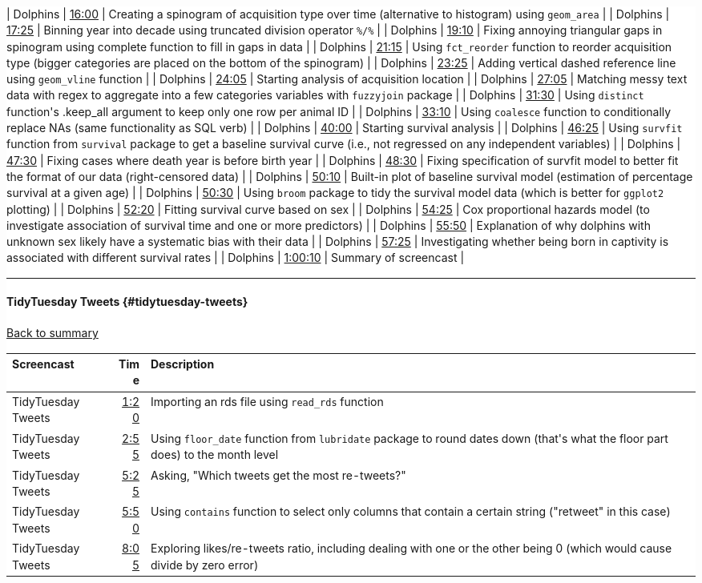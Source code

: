 | Dolphins   |    [16:00](https://www.youtube.com/watch?v=KiqpX-gNIS4&t=960s) | Creating a spinogram of acquisition type over time (alternative to histogram) using `geom_area`                                      |
| Dolphins   |   [17:25](https://www.youtube.com/watch?v=KiqpX-gNIS4&t=1045s) | Binning year into decade using truncated division operator `%/%`                                                                     |
| Dolphins   |   [19:10](https://www.youtube.com/watch?v=KiqpX-gNIS4&t=1150s) | Fixing annoying triangular gaps in spinogram using complete function to fill in gaps in data                                         |
| Dolphins   |   [21:15](https://www.youtube.com/watch?v=KiqpX-gNIS4&t=1275s) | Using `fct_reorder` function to reorder acquisition type (bigger categories are placed on the bottom of the spinogram)               |
| Dolphins   |   [23:25](https://www.youtube.com/watch?v=KiqpX-gNIS4&t=1405s) | Adding vertical dashed reference line using `geom_vline` function                                                                    |
| Dolphins   |   [24:05](https://www.youtube.com/watch?v=KiqpX-gNIS4&t=1445s) | Starting analysis of acquisition location                                                                                            |
| Dolphins   |   [27:05](https://www.youtube.com/watch?v=KiqpX-gNIS4&t=1625s) | Matching messy text data with regex to aggregate into a few categories variables with `fuzzyjoin` package                            |
| Dolphins   |   [31:30](https://www.youtube.com/watch?v=KiqpX-gNIS4&t=1890s) | Using `distinct` function's .keep_all argument to keep only one row per animal ID                                                    |
| Dolphins   |   [33:10](https://www.youtube.com/watch?v=KiqpX-gNIS4&t=1990s) | Using `coalesce` function to conditionally replace NAs (same functionality as SQL verb)                                              |
| Dolphins   |   [40:00](https://www.youtube.com/watch?v=KiqpX-gNIS4&t=2400s) | Starting survival analysis                                                                                                           |
| Dolphins   |   [46:25](https://www.youtube.com/watch?v=KiqpX-gNIS4&t=2785s) | Using `survfit` function from `survival` package to get a baseline survival curve (i.e., not regressed on any independent variables) |
| Dolphins   |   [47:30](https://www.youtube.com/watch?v=KiqpX-gNIS4&t=2850s) | Fixing cases where death year is before birth year                                                                                   |
| Dolphins   |   [48:30](https://www.youtube.com/watch?v=KiqpX-gNIS4&t=2910s) | Fixing specification of survfit model to better fit the format of our data (right-censored data)                                     |
| Dolphins   |   [50:10](https://www.youtube.com/watch?v=KiqpX-gNIS4&t=3010s) | Built-in plot of baseline survival model (estimation of percentage survival at a given age)                                          |
| Dolphins   |   [50:30](https://www.youtube.com/watch?v=KiqpX-gNIS4&t=3030s) | Using `broom` package to tidy the survival model data (which is better for `ggplot2` plotting)                                       |
| Dolphins   |   [52:20](https://www.youtube.com/watch?v=KiqpX-gNIS4&t=3140s) | Fitting survival curve based on sex                                                                                                  |
| Dolphins   |   [54:25](https://www.youtube.com/watch?v=KiqpX-gNIS4&t=3265s) | Cox proportional hazards model (to investigate association of survival time and one or more predictors)                              |
| Dolphins   |   [55:50](https://www.youtube.com/watch?v=KiqpX-gNIS4&t=3350s) | Explanation of why dolphins with unknown sex likely have a systematic bias with their data                                           |
| Dolphins   |   [57:25](https://www.youtube.com/watch?v=KiqpX-gNIS4&t=3445s) | Investigating whether being born in captivity is associated with different survival rates                                            |
| Dolphins   | [1:00:10](https://www.youtube.com/watch?v=KiqpX-gNIS4&t=3610s) | Summary of screencast                                                                                                                |

------------------------------------------------------------------------

#### TidyTuesday Tweets {#tidytuesday-tweets}

[Back to summary](#screencast-summary)

| Screencast         |                                                           Time | Description                                                                                                                                            |
|:-----------------------|-----------------------:|:-----------------------|
| TidyTuesday Tweets |      [1:20](https://www.youtube.com/watch?v=KE9ItC3doEU&t=80s) | Importing an rds file using `read_rds` function                                                                                                        |
| TidyTuesday Tweets |     [2:55](https://www.youtube.com/watch?v=KE9ItC3doEU&t=175s) | Using `floor_date` function from `lubridate` package to round dates down (that's what the floor part does) to the month level                          |
| TidyTuesday Tweets |     [5:25](https://www.youtube.com/watch?v=KE9ItC3doEU&t=325s) | Asking, "Which tweets get the most re-tweets?"                                                                                                         |
| TidyTuesday Tweets |     [5:50](https://www.youtube.com/watch?v=KE9ItC3doEU&t=350s) | Using `contains` function to select only columns that contain a certain string ("retweet" in this case)                                                |
| TidyTuesday Tweets |     [8:05](https://www.youtube.com/watch?v=KE9ItC3doEU&t=485s) | Exploring likes/re-tweets ratio, including dealing with one or the other being 0 (which would cause divide by zero error)                              |